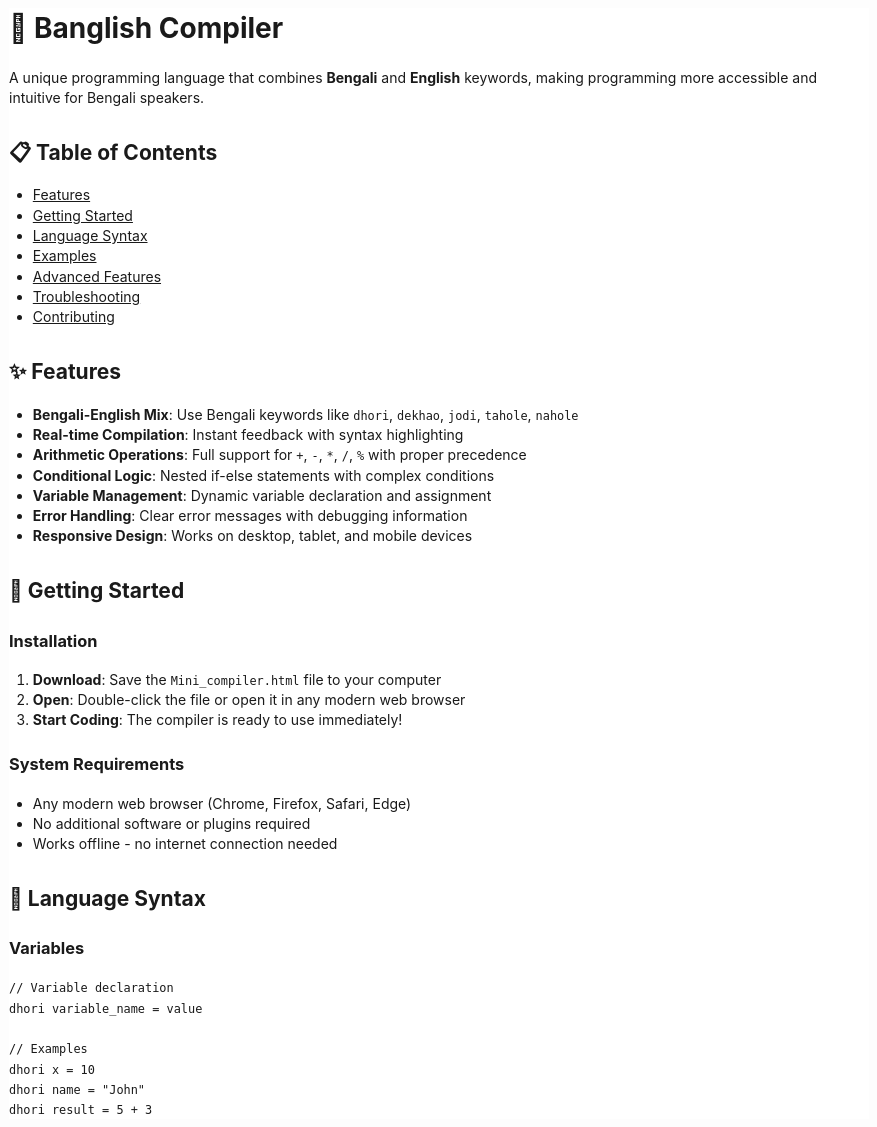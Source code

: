 # 🚀 Banglish Compiler

A unique programming language that combines **Bengali** and **English** keywords, making programming more accessible and intuitive for Bengali speakers.

## 📋 Table of Contents

- [Features](#-features)
- [Getting Started](#-getting-started)
- [Language Syntax](#-language-syntax)
- [Examples](#-examples)
- [Advanced Features](#-advanced-features)
- [Troubleshooting](#-troubleshooting)
- [Contributing](#-contributing)

## ✨ Features

- **Bengali-English Mix**: Use Bengali keywords like `dhori`, `dekhao`, `jodi`, `tahole`, `nahole`
- **Real-time Compilation**: Instant feedback with syntax highlighting
- **Arithmetic Operations**: Full support for `+`, `-`, `*`, `/`, `%` with proper precedence
- **Conditional Logic**: Nested if-else statements with complex conditions
- **Variable Management**: Dynamic variable declaration and assignment
- **Error Handling**: Clear error messages with debugging information
- **Responsive Design**: Works on desktop, tablet, and mobile devices

## 🚀 Getting Started

### Installation

1. **Download**: Save the `Mini_compiler.html` file to your computer
2. **Open**: Double-click the file or open it in any modern web browser
3. **Start Coding**: The compiler is ready to use immediately!

### System Requirements

- Any modern web browser (Chrome, Firefox, Safari, Edge)
- No additional software or plugins required
- Works offline - no internet connection needed

## 📖 Language Syntax

### Variables

```banglish
// Variable declaration
dhori variable_name = value

// Examples
dhori x = 10
dhori name = "John"
dhori result = 5 + 3
```
